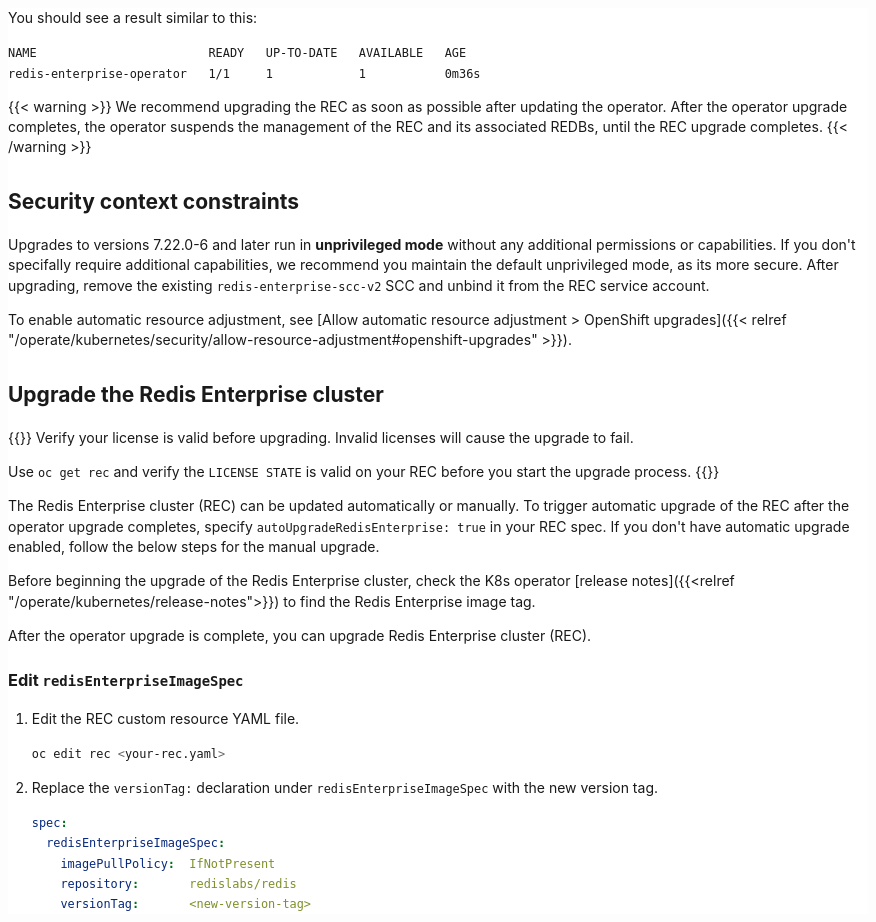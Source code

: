 You should see a result similar to this:

```sh
NAME                        READY   UP-TO-DATE   AVAILABLE   AGE
redis-enterprise-operator   1/1     1            1           0m36s
```

{{< warning >}}
 We recommend upgrading the REC as soon as possible after updating the operator. After the operator upgrade completes, the operator suspends the management of the REC and its associated REDBs, until the REC upgrade completes.
 {{< /warning >}}

## Security context constraints

Upgrades to versions 7.22.0-6 and later run in **unprivileged mode** without any additional permissions or capabilities. If you don't specifally require additional capabilities, we recommend you maintain the default unprivileged mode, as its more secure. After upgrading, remove the existing `redis-enterprise-scc-v2` SCC and unbind it from the REC service account.

To enable automatic resource adjustment, see [Allow automatic resource adjustment > OpenShift upgrades]({{< relref "/operate/kubernetes/security/allow-resource-adjustment#openshift-upgrades" >}}).

## Upgrade the Redis Enterprise cluster

{{<warning>}}
Verify your license is valid before upgrading. Invalid licenses will cause the upgrade to fail.

Use `oc get rec` and verify the `LICENSE STATE` is valid on your REC before you start the upgrade process.
{{</warning>}}

The Redis Enterprise cluster (REC) can be updated automatically or manually. To trigger automatic upgrade of the REC after the operator upgrade completes, specify `autoUpgradeRedisEnterprise: true` in your REC spec. If you don't have automatic upgrade enabled, follow the below steps for the manual upgrade.

Before beginning the upgrade of the Redis Enterprise cluster, check the K8s operator [release notes]({{<relref "/operate/kubernetes/release-notes">}}) to find the Redis Enterprise image tag.

After the operator upgrade is complete, you can upgrade Redis Enterprise cluster (REC).

### Edit `redisEnterpriseImageSpec`

1. Edit the REC custom resource YAML file.

    ```sh
    oc edit rec <your-rec.yaml>
    ```

1. Replace the `versionTag:` declaration under `redisEnterpriseImageSpec` with the new version tag.

    ```YAML
    spec:
      redisEnterpriseImageSpec:
        imagePullPolicy:  IfNotPresent
        repository:       redislabs/redis
        versionTag:       <new-version-tag>
    ```
